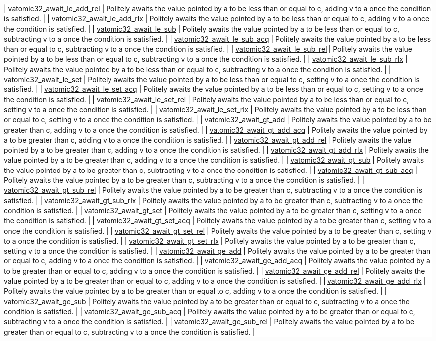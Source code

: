 | [vatomic32_await_le_add_rel](await_u32.h.md#function-vatomic32_await_le_add_rel) | Politely awaits the value pointed by a to be less than or equal to c, adding v to a once the condition is satisfied.  |
| [vatomic32_await_le_add_rlx](await_u32.h.md#function-vatomic32_await_le_add_rlx) | Politely awaits the value pointed by a to be less than or equal to c, adding v to a once the condition is satisfied.  |
| [vatomic32_await_le_sub](await_u32.h.md#function-vatomic32_await_le_sub) | Politely awaits the value pointed by a to be less than or equal to c, subtracting v to a once the condition is satisfied.  |
| [vatomic32_await_le_sub_acq](await_u32.h.md#function-vatomic32_await_le_sub_acq) | Politely awaits the value pointed by a to be less than or equal to c, subtracting v to a once the condition is satisfied.  |
| [vatomic32_await_le_sub_rel](await_u32.h.md#function-vatomic32_await_le_sub_rel) | Politely awaits the value pointed by a to be less than or equal to c, subtracting v to a once the condition is satisfied.  |
| [vatomic32_await_le_sub_rlx](await_u32.h.md#function-vatomic32_await_le_sub_rlx) | Politely awaits the value pointed by a to be less than or equal to c, subtracting v to a once the condition is satisfied.  |
| [vatomic32_await_le_set](await_u32.h.md#function-vatomic32_await_le_set) | Politely awaits the value pointed by a to be less than or equal to c, setting v to a once the condition is satisfied.  |
| [vatomic32_await_le_set_acq](await_u32.h.md#function-vatomic32_await_le_set_acq) | Politely awaits the value pointed by a to be less than or equal to c, setting v to a once the condition is satisfied.  |
| [vatomic32_await_le_set_rel](await_u32.h.md#function-vatomic32_await_le_set_rel) | Politely awaits the value pointed by a to be less than or equal to c, setting v to a once the condition is satisfied.  |
| [vatomic32_await_le_set_rlx](await_u32.h.md#function-vatomic32_await_le_set_rlx) | Politely awaits the value pointed by a to be less than or equal to c, setting v to a once the condition is satisfied.  |
| [vatomic32_await_gt_add](await_u32.h.md#function-vatomic32_await_gt_add) | Politely awaits the value pointed by a to be greater than c, adding v to a once the condition is satisfied.  |
| [vatomic32_await_gt_add_acq](await_u32.h.md#function-vatomic32_await_gt_add_acq) | Politely awaits the value pointed by a to be greater than c, adding v to a once the condition is satisfied.  |
| [vatomic32_await_gt_add_rel](await_u32.h.md#function-vatomic32_await_gt_add_rel) | Politely awaits the value pointed by a to be greater than c, adding v to a once the condition is satisfied.  |
| [vatomic32_await_gt_add_rlx](await_u32.h.md#function-vatomic32_await_gt_add_rlx) | Politely awaits the value pointed by a to be greater than c, adding v to a once the condition is satisfied.  |
| [vatomic32_await_gt_sub](await_u32.h.md#function-vatomic32_await_gt_sub) | Politely awaits the value pointed by a to be greater than c, subtracting v to a once the condition is satisfied.  |
| [vatomic32_await_gt_sub_acq](await_u32.h.md#function-vatomic32_await_gt_sub_acq) | Politely awaits the value pointed by a to be greater than c, subtracting v to a once the condition is satisfied.  |
| [vatomic32_await_gt_sub_rel](await_u32.h.md#function-vatomic32_await_gt_sub_rel) | Politely awaits the value pointed by a to be greater than c, subtracting v to a once the condition is satisfied.  |
| [vatomic32_await_gt_sub_rlx](await_u32.h.md#function-vatomic32_await_gt_sub_rlx) | Politely awaits the value pointed by a to be greater than c, subtracting v to a once the condition is satisfied.  |
| [vatomic32_await_gt_set](await_u32.h.md#function-vatomic32_await_gt_set) | Politely awaits the value pointed by a to be greater than c, setting v to a once the condition is satisfied.  |
| [vatomic32_await_gt_set_acq](await_u32.h.md#function-vatomic32_await_gt_set_acq) | Politely awaits the value pointed by a to be greater than c, setting v to a once the condition is satisfied.  |
| [vatomic32_await_gt_set_rel](await_u32.h.md#function-vatomic32_await_gt_set_rel) | Politely awaits the value pointed by a to be greater than c, setting v to a once the condition is satisfied.  |
| [vatomic32_await_gt_set_rlx](await_u32.h.md#function-vatomic32_await_gt_set_rlx) | Politely awaits the value pointed by a to be greater than c, setting v to a once the condition is satisfied.  |
| [vatomic32_await_ge_add](await_u32.h.md#function-vatomic32_await_ge_add) | Politely awaits the value pointed by a to be greater than or equal to c, adding v to a once the condition is satisfied.  |
| [vatomic32_await_ge_add_acq](await_u32.h.md#function-vatomic32_await_ge_add_acq) | Politely awaits the value pointed by a to be greater than or equal to c, adding v to a once the condition is satisfied.  |
| [vatomic32_await_ge_add_rel](await_u32.h.md#function-vatomic32_await_ge_add_rel) | Politely awaits the value pointed by a to be greater than or equal to c, adding v to a once the condition is satisfied.  |
| [vatomic32_await_ge_add_rlx](await_u32.h.md#function-vatomic32_await_ge_add_rlx) | Politely awaits the value pointed by a to be greater than or equal to c, adding v to a once the condition is satisfied.  |
| [vatomic32_await_ge_sub](await_u32.h.md#function-vatomic32_await_ge_sub) | Politely awaits the value pointed by a to be greater than or equal to c, subtracting v to a once the condition is satisfied.  |
| [vatomic32_await_ge_sub_acq](await_u32.h.md#function-vatomic32_await_ge_sub_acq) | Politely awaits the value pointed by a to be greater than or equal to c, subtracting v to a once the condition is satisfied.  |
| [vatomic32_await_ge_sub_rel](await_u32.h.md#function-vatomic32_await_ge_sub_rel) | Politely awaits the value pointed by a to be greater than or equal to c, subtracting v to a once the condition is satisfied.  |